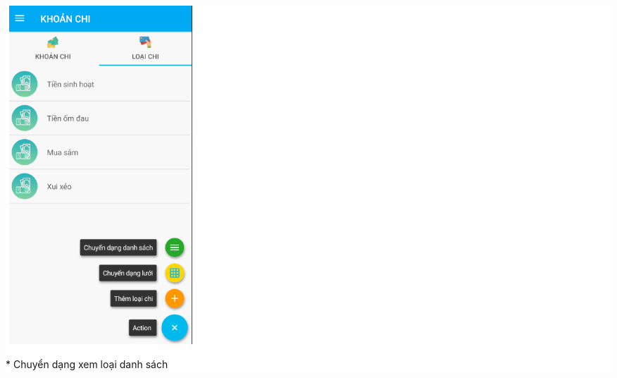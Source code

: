    <img src="screenshots/float.png" height = "480" width="270"> 
   </p>
   * Chuyển dạng xem loại danh sách
   <p align="center">